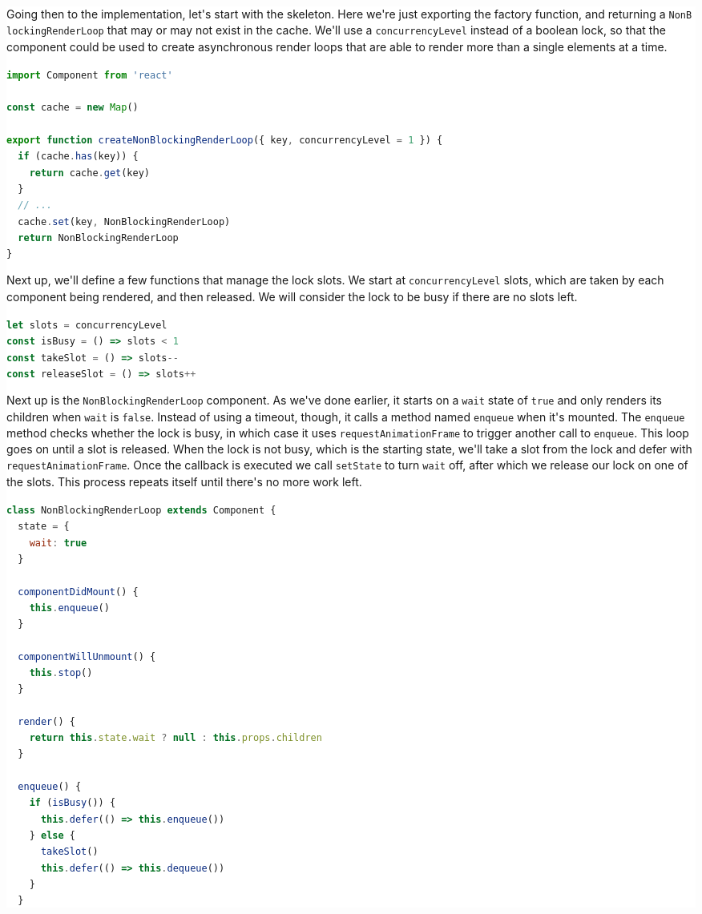 Going then to the implementation, let's start with the skeleton. Here we're just exporting the factory function, and returning a `NonBlockingRenderLoop` that may or may not exist in the cache. We'll use a `concurrencyLevel` instead of a boolean lock, so that the component could be used to create asynchronous render loops that are able to render more than a single elements at a time.

```js
import Component from 'react'

const cache = new Map()

export function createNonBlockingRenderLoop({ key, concurrencyLevel = 1 }) {
  if (cache.has(key)) {
    return cache.get(key)
  }
  // ...
  cache.set(key, NonBlockingRenderLoop)
  return NonBlockingRenderLoop
}
```

Next up, we'll define a few functions that manage the lock slots. We start at `concurrencyLevel` slots, which are taken by each component being rendered, and then released. We will consider the lock to be busy if there are no slots left.

```js
let slots = concurrencyLevel
const isBusy = () => slots < 1
const takeSlot = () => slots--
const releaseSlot = () => slots++
```

Next up is the `NonBlockingRenderLoop` component. As we've done earlier, it starts on a `wait` state of `true` and only renders its children when `wait` is `false`. Instead of using a timeout, though, it calls a method named `enqueue` when it's mounted. The `enqueue` method checks whether the lock is busy, in which case it uses `requestAnimationFrame` to trigger another call to `enqueue`. This loop goes on until a slot is released. When the lock is not busy, which is the starting state, we'll take a slot from the lock and defer with `requestAnimationFrame`. Once the callback is executed we call `setState` to turn `wait` off, after which we release our lock on one of the slots. This process repeats itself until there's no more work left.

```js
class NonBlockingRenderLoop extends Component {
  state = {
    wait: true
  }

  componentDidMount() {
    this.enqueue()
  }

  componentWillUnmount() {
    this.stop()
  }

  render() {
    return this.state.wait ? null : this.props.children
  }

  enqueue() {
    if (isBusy()) {
      this.defer(() => this.enqueue())
    } else {
      takeSlot()
      this.defer(() => this.dequeue())
    }
  }

```